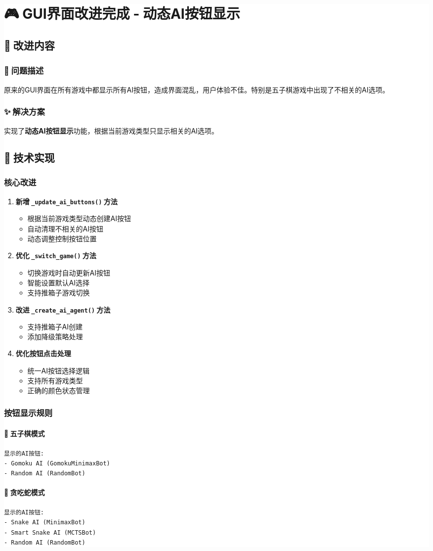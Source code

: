 # 🎮 GUI界面改进完成 - 动态AI按钮显示

## 📝 改进内容

### 🎯 问题描述
原来的GUI界面在所有游戏中都显示所有AI按钮，造成界面混乱，用户体验不佳。特别是五子棋游戏中出现了不相关的AI选项。

### ✨ 解决方案
实现了**动态AI按钮显示**功能，根据当前游戏类型只显示相关的AI选项。

## 🔧 技术实现

### 核心改进

1. **新增 `_update_ai_buttons()` 方法**
   - 根据当前游戏类型动态创建AI按钮
   - 自动清理不相关的AI按钮
   - 动态调整控制按钮位置

2. **优化 `_switch_game()` 方法**
   - 切换游戏时自动更新AI按钮
   - 智能设置默认AI选择
   - 支持推箱子游戏切换

3. **改进 `_create_ai_agent()` 方法**
   - 支持推箱子AI创建
   - 添加降级策略处理

4. **优化按钮点击处理**
   - 统一AI按钮选择逻辑
   - 支持所有游戏类型
   - 正确的颜色状态管理

### 按钮显示规则

#### 🎯 五子棋模式
```
显示的AI按钮:
- Gomoku AI (GomokuMinimaxBot)
- Random AI (RandomBot)
```

#### 🐍 贪吃蛇模式  
```
显示的AI按钮:
- Snake AI (MinimaxBot)
- Smart Snake AI (MCTSBot)
- Random AI (RandomBot)
```
